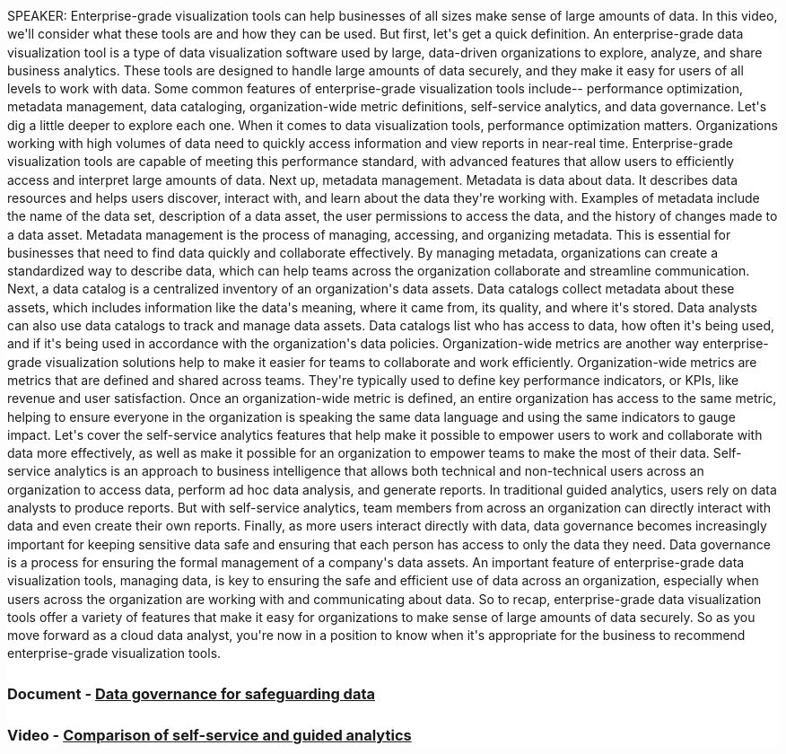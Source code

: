 SPEAKER: Enterprise-grade visualization tools can help businesses of all sizes make sense of large amounts of data. In this video, we'll consider what these tools are and how they can be used. But first, let's get a quick definition. An enterprise-grade data visualization tool is a type of data visualization software used by large, data-driven organizations to explore, analyze, and share business analytics. These tools are designed to handle large amounts of data securely, and they make it easy for users of all levels to work with data. Some common features of enterprise-grade visualization tools include-- performance optimization, metadata management, data cataloging, organization-wide metric definitions, self-service analytics, and data governance. Let's dig a little deeper to explore each one. When it comes to data visualization tools, performance optimization matters. Organizations working with high volumes of data need to quickly access information and view reports in near-real time. Enterprise-grade visualization tools are capable of meeting this performance standard, with advanced features that allow users to efficiently access and interpret large amounts of data. Next up, metadata management. Metadata is data about data. It describes data resources and helps users discover, interact with, and learn about the data they're working with. Examples of metadata include the name of the data set, description of a data asset, the user permissions to access the data, and the history of changes made to a data asset. Metadata management is the process of managing, accessing, and organizing metadata. This is essential for businesses that need to find data quickly and collaborate effectively. By managing metadata, organizations can create a standardized way to describe data, which can help teams across the organization collaborate and streamline communication. Next, a data catalog is a centralized inventory of an organization's data assets. Data catalogs collect metadata about these assets, which includes information like the data's meaning, where it came from, its quality, and where it's stored. Data analysts can also use data catalogs to track and manage data assets. Data catalogs list who has access to data, how often it's being used, and if it's being used in accordance with the organization's data policies. Organization-wide metrics are another way enterprise-grade visualization solutions help to make it easier for teams to collaborate and work efficiently. Organization-wide metrics are metrics that are defined and shared across teams. They're typically used to define key performance indicators, or KPIs, like revenue and user satisfaction. Once an organization-wide metric is defined, an entire organization has access to the same metric, helping to ensure everyone in the organization is speaking the same data language and using the same indicators to gauge impact. Let's cover the self-service analytics features that help make it possible to empower users to work and collaborate with data more effectively, as well as make it possible for an organization to empower teams to make the most of their data. Self-service analytics is an approach to business intelligence that allows both technical and non-technical users across an organization to access data, perform ad hoc data analysis, and generate reports. In traditional guided analytics, users rely on data analysts to produce reports. But with self-service analytics, team members from across an organization can directly interact with data and even create their own reports. Finally, as more users interact directly with data, data governance becomes increasingly important for keeping sensitive data safe and ensuring that each person has access to only the data they need. Data governance is a process for ensuring the formal management of a company's data assets. An important feature of enterprise-grade data visualization tools, managing data, is key to ensuring the safe and efficient use of data across an organization, especially when users across the organization are working with and communicating about data. So to recap, enterprise-grade data visualization tools offer a variety of features that make it easy for organizations to make sense of large amounts of data securely. So as you move forward as a cloud data analyst, you're now in a position to know when it's appropriate for the business to recommend enterprise-grade visualization tools.

### Document - [Data governance for safeguarding data](https://www.cloudskillsboost.google/course_templates/964/documents/486490)

### Video - [Comparison of self-service and guided analytics](https://www.cloudskillsboost.google/course_templates/964/video/486491)
